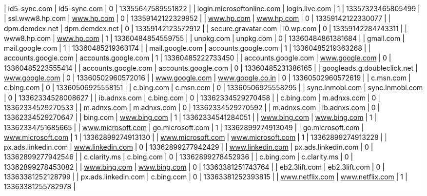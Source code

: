 | id5-sync.com                       | id5-sync.com                                      | 0                     | 13355647589551822 |
| login.microsoftonline.com          | login.live.com                                    | 1                     | 13357323465805499 |
| ssl.www8.hp.com                    | www.hp.com                                        | 0                     | 13359142122329952 |
| www.hp.com                         | www.hp.com                                        | 0                     | 13359142122330077 |
| dpm.demdex.net                     | dpm.demdex.net                                    | 0                     | 13359142123572912 |
| secure.gravatar.com                | i0.wp.com                                         | 0                     | 13359142284743311 |
| www8.hp.com                        | www.hp.com                                        | 1                     | 13360484854559755 |
| unpkg.com                          | unpkg.com                                         | 0                     | 13360484861381684 |
| gmail.com                          | mail.google.com                                   | 1                     | 13360485219363174 |
| mail.google.com                    | accounts.google.com                               | 1                     | 13360485219363268 |
| accounts.google.com                | accounts.google.com                               | 1                     | 13360485222733450 |
| accounts.google.com                | www.google.com                                    | 0                     | 13360485223555414 |
| accounts.google.com                | accounts.google.com                               | 0                     | 13360485231386165 |
| googleads.g.doubleclick.net        | www.google.com                                    | 0                     | 13360502960572016 |
| www.google.com                     | www.google.co.in                                  | 0                     | 13360502960572619 |
| c.msn.com                          | c.bing.com                                        | 0                     | 13360506925558151 |
| c.bing.com                         | c.msn.com                                         | 0                     | 13360506925558295 |
| sync.inmobi.com                    | sync.inmobi.com                                   | 0                     | 13362334528008627 |
| ib.adnxs.com                       | c.bing.com                                        | 0                     | 13362334529270458 |
| c.bing.com                         | m.adnxs.com                                       | 0                     | 13362334529270533 |
| m.adnxs.com                        | m.adnxs.com                                       | 0                     | 13362334529270592 |
| m.adnxs.com                        | ib.adnxs.com                                      | 0                     | 13362334529270647 |
| bing.com                           | www.bing.com                                      | 1                     | 13362334541284051 |
| www.bing.com                       | www.bing.com                                      | 1                     | 13362334751685665 |
| www.microsoft.com                  | go.microsoft.com                                  | 1                     | 13362899274913049 |
| go.microsoft.com                   | www.microsoft.com                                 | 1                     | 13362899274913130 |
| www.microsoft.com                  | www.microsoft.com                                 | 1                     | 13362899274913228 |
| px.ads.linkedin.com                | www.linkedin.com                                  | 0                     | 13362899277942429 |
| www.linkedin.com                   | px.ads.linkedin.com                               | 0                     | 13362899277942546 |
| c.clarity.ms                       | c.bing.com                                        | 0                     | 13362899278452936 |
| c.bing.com                         | c.clarity.ms                                      | 0                     | 13362899278453082 |
| www.bing.com                       | www.bing.com                                      | 0                     | 13363381251743764 |
| eb2.3lift.com                      | eb2.3lift.com                                     | 0                     | 13363381252128799 |
| px.ads.linkedin.com                | c.bing.com                                        | 0                     | 13363381252393815 |
| www.netflix.com                    | www.netflix.com                                   | 1                     | 13363381255782978 |

